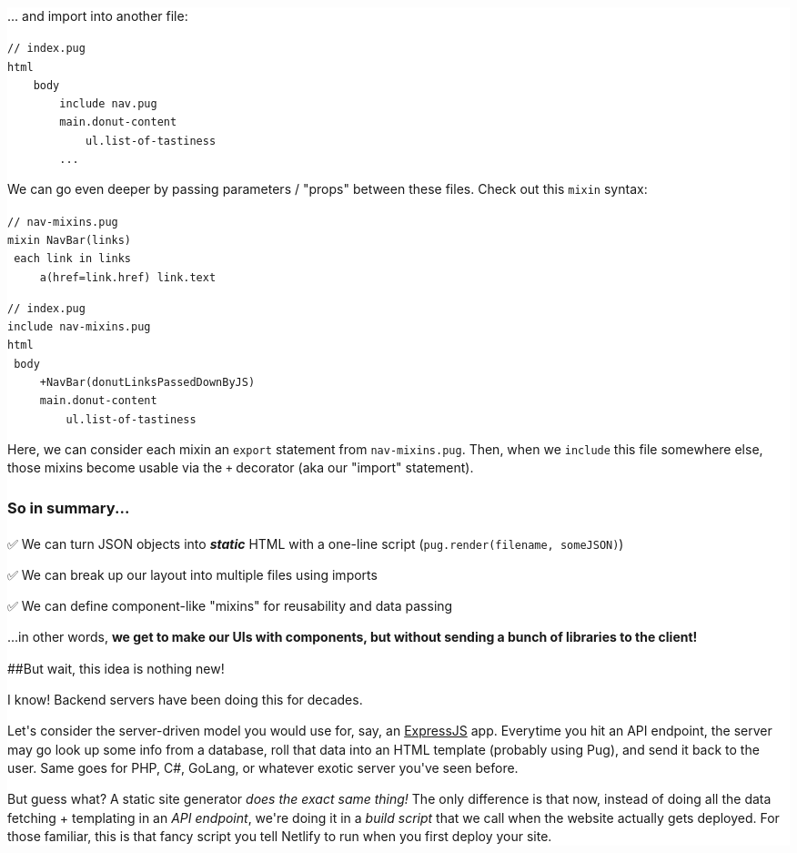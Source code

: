    ... and import into another file:

   ```pug
   // index.pug
   html
       body
           include nav.pug
           main.donut-content
               ul.list-of-tastiness
   	       ...
   ```

   We can go even deeper by passing parameters / "props" between these files. Check out this `mixin` syntax:

   ```pug
   // nav-mixins.pug
   mixin NavBar(links)
   	each link in links
   		a(href=link.href) link.text
   ```

   ```pug
   // index.pug
   include nav-mixins.pug
   html
   	body
   		+NavBar(donutLinksPassedDownByJS)
   		main.donut-content
   			ul.list-of-tastiness
   ```

   Here, we can consider each mixin an `export` statement from `nav-mixins.pug`. Then, when we `include` this file somewhere else, those mixins become usable via the `+` decorator (aka our "import" statement).

### So in summary...

✅ We can turn JSON objects into _**static**_ HTML with a one-line script (`pug.render(filename, someJSON)`)

✅ We can break up our layout into multiple files using imports

✅ We can define component-like "mixins" for reusability and data passing

...in other words, **we get to make our UIs with components, but without sending a bunch of libraries to the client!**

##But wait, this idea is nothing new!

I know! Backend servers have been doing this for decades.

Let's consider the server-driven model you would use for, say, an [ExpressJS](https://expressjs.com) app. Everytime you hit an API endpoint, the server may go look up some info from a database, roll that data into an HTML template (probably using Pug), and send it back to the user. Same goes for PHP, C#, GoLang, or whatever exotic server you've seen before.

But guess what? A static site generator *does the exact same thing!* The only difference is that now, instead of doing all the data fetching + templating in an *API endpoint*, we're doing it in a *build script* that we call when the website actually gets deployed. For those familiar, this is that fancy script you tell Netlify to run when you first deploy your site.
